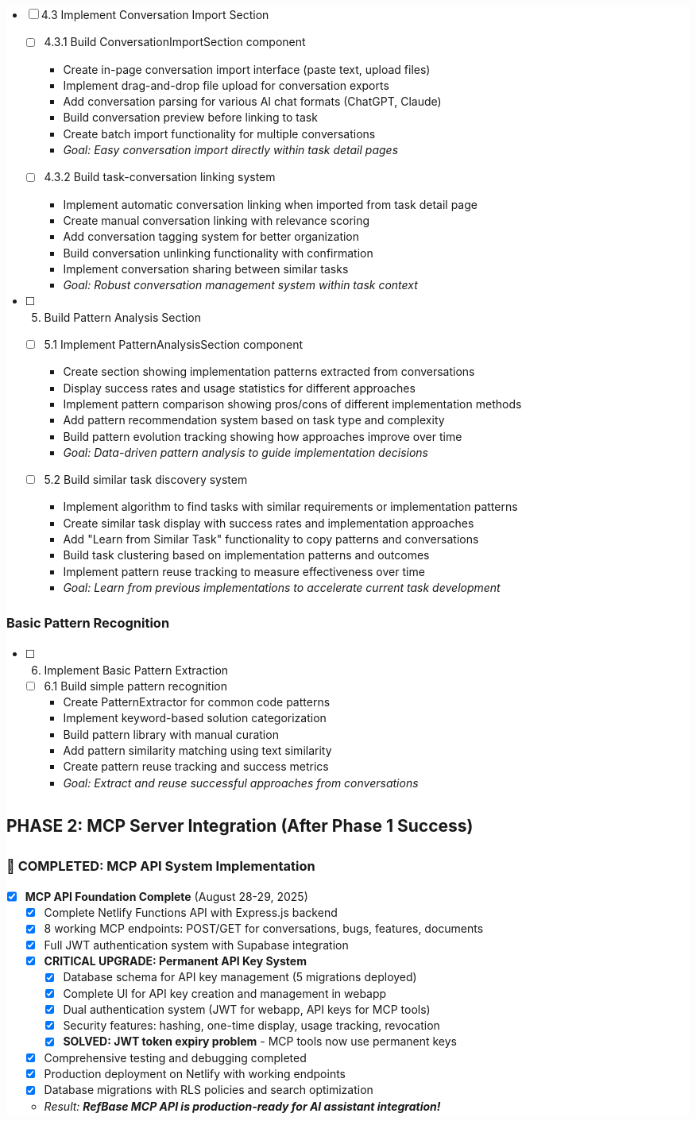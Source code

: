   - [ ] 4.3 Implement Conversation Import Section
    - [ ] 4.3.1 Build ConversationImportSection component
      - Create in-page conversation import interface (paste text, upload files)
      - Implement drag-and-drop file upload for conversation exports
      - Add conversation parsing for various AI chat formats (ChatGPT, Claude)
      - Build conversation preview before linking to task
      - Create batch import functionality for multiple conversations
      - _Goal: Easy conversation import directly within task detail pages_

    - [ ] 4.3.2 Build task-conversation linking system
      - Implement automatic conversation linking when imported from task detail page
      - Create manual conversation linking with relevance scoring
      - Add conversation tagging system for better organization
      - Build conversation unlinking functionality with confirmation
      - Implement conversation sharing between similar tasks
      - _Goal: Robust conversation management system within task context_

- [ ] 5. Build Pattern Analysis Section
  - [ ] 5.1 Implement PatternAnalysisSection component
    - Create section showing implementation patterns extracted from conversations
    - Display success rates and usage statistics for different approaches
    - Implement pattern comparison showing pros/cons of different implementation methods
    - Add pattern recommendation system based on task type and complexity
    - Build pattern evolution tracking showing how approaches improve over time
    - _Goal: Data-driven pattern analysis to guide implementation decisions_

  - [ ] 5.2 Build similar task discovery system
    - Implement algorithm to find tasks with similar requirements or implementation patterns
    - Create similar task display with success rates and implementation approaches
    - Add "Learn from Similar Task" functionality to copy patterns and conversations
    - Build task clustering based on implementation patterns and outcomes
    - Implement pattern reuse tracking to measure effectiveness over time
    - _Goal: Learn from previous implementations to accelerate current task development_

### Basic Pattern Recognition

- [ ] 6. Implement Basic Pattern Extraction
  - [ ] 6.1 Build simple pattern recognition
    - Create PatternExtractor for common code patterns
    - Implement keyword-based solution categorization
    - Build pattern library with manual curation
    - Add pattern similarity matching using text similarity
    - Create pattern reuse tracking and success metrics
    - _Goal: Extract and reuse successful approaches from conversations_

## PHASE 2: MCP Server Integration (After Phase 1 Success)

### 🎉 **COMPLETED: MCP API System Implementation**
- [x] **MCP API Foundation Complete** (August 28-29, 2025)
  - [x] Complete Netlify Functions API with Express.js backend
  - [x] 8 working MCP endpoints: POST/GET for conversations, bugs, features, documents  
  - [x] Full JWT authentication system with Supabase integration
  - [x] **CRITICAL UPGRADE: Permanent API Key System**
    - [x] Database schema for API key management (5 migrations deployed)
    - [x] Complete UI for API key creation and management in webapp
    - [x] Dual authentication system (JWT for webapp, API keys for MCP tools)
    - [x] Security features: hashing, one-time display, usage tracking, revocation
    - [x] **SOLVED: JWT token expiry problem** - MCP tools now use permanent keys
  - [x] Comprehensive testing and debugging completed
  - [x] Production deployment on Netlify with working endpoints
  - [x] Database migrations with RLS policies and search optimization
  - _Result: **RefBase MCP API is production-ready for AI assistant integration!**_
